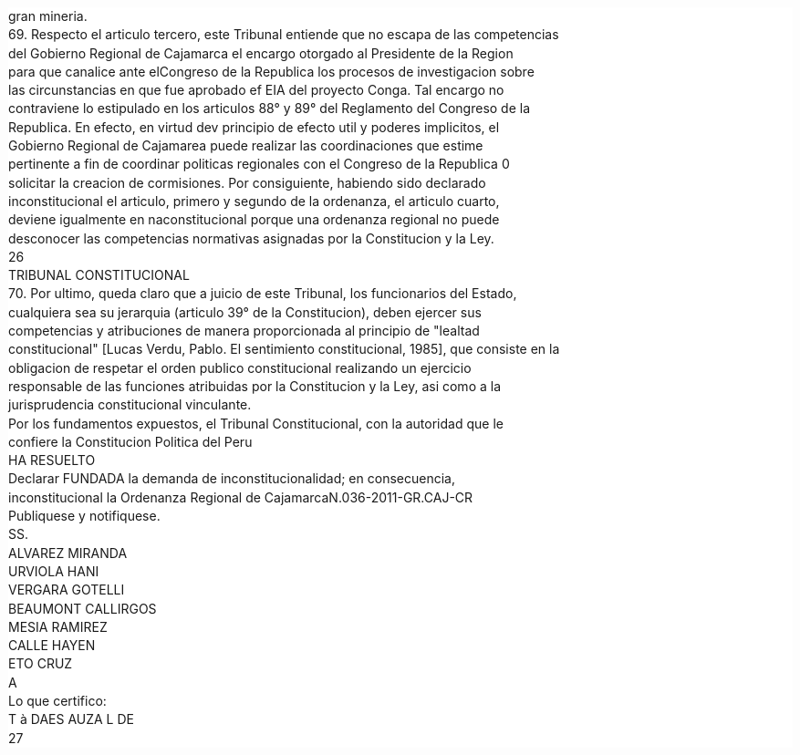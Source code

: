 gran mineria.  
69. Respecto el articulo tercero, este Tribunal entiende que no escapa de las competencias  
del Gobierno Regional de Cajamarca el encargo otorgado al Presidente de la Region  
para que canalice ante elCongreso de la Republica los procesos de investigacion sobre  
las circunstancias en que fue aprobado ef EIA del proyecto Conga. Tal encargo no  
contraviene lo estipulado en los articulos 88° y 89° del Reglamento del Congreso de la  
Republica. En efecto, en virtud dev principio de efecto util y poderes implicitos, el  
Gobierno Regional de Cajamarea puede realizar las coordinaciones que estime  
pertinente a fin de coordinar politicas regionales con el Congreso de la Republica 0  
solicitar la creacion de cormisiones. Por consiguiente, habiendo sido declarado  
inconstitucional el articulo, primero y segundo de la ordenanza, el articulo cuarto,  
deviene igualmente en naconstitucional porque una ordenanza regional no puede  
desconocer las competencias normativas asignadas por la Constitucion y la Ley.  
26  
TRIBUNAL CONSTITUCIONAL  
70. Por ultimo, queda claro que a juicio de este Tribunal, los funcionarios del Estado,  
cualquiera sea su jerarquia (articulo 39° de la Constitucion), deben ejercer sus  
competencias y atribuciones de manera proporcionada al principio de "lealtad  
constitucional" [Lucas Verdu, Pablo. El sentimiento constitucional, 1985], que consiste en la  
obligacion de respetar el orden publico constitucional realizando un ejercicio  
responsable de las funciones atribuidas por la Constitucion y la Ley, asi como a la  
jurisprudencia constitucional vinculante.  
Por los fundamentos expuestos, el Tribunal Constitucional, con la autoridad que le  
confiere la Constitucion Politica del Peru  
HA RESUELTO  
Declarar FUNDADA la demanda de inconstitucionalidad; en consecuencia,  
inconstitucional la Ordenanza Regional de CajamarcaN.036-2011-GR.CAJ-CR  
Publiquese y notifiquese.  
SS.  
ALVAREZ MIRANDA  
URVIOLA HANI  
VERGARA GOTELLI  
BEAUMONT CALLIRGOS  
MESIA RAMIREZ  
CALLE HAYEN  
ETO CRUZ  
A  
Lo que certifico:  
T à DAES AUZA L DE  
27